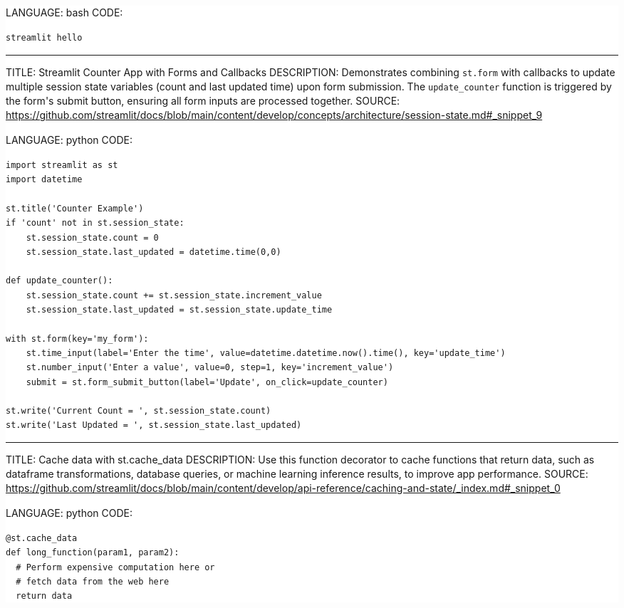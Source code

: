 LANGUAGE: bash
CODE:
```
streamlit hello
```

----------------------------------------

TITLE: Streamlit Counter App with Forms and Callbacks
DESCRIPTION: Demonstrates combining `st.form` with callbacks to update multiple session state variables (count and last updated time) upon form submission. The `update_counter` function is triggered by the form's submit button, ensuring all form inputs are processed together.
SOURCE: https://github.com/streamlit/docs/blob/main/content/develop/concepts/architecture/session-state.md#_snippet_9

LANGUAGE: python
CODE:
```
import streamlit as st
import datetime

st.title('Counter Example')
if 'count' not in st.session_state:
    st.session_state.count = 0
    st.session_state.last_updated = datetime.time(0,0)

def update_counter():
    st.session_state.count += st.session_state.increment_value
    st.session_state.last_updated = st.session_state.update_time

with st.form(key='my_form'):
    st.time_input(label='Enter the time', value=datetime.datetime.now().time(), key='update_time')
    st.number_input('Enter a value', value=0, step=1, key='increment_value')
    submit = st.form_submit_button(label='Update', on_click=update_counter)

st.write('Current Count = ', st.session_state.count)
st.write('Last Updated = ', st.session_state.last_updated)
```

----------------------------------------

TITLE: Cache data with st.cache_data
DESCRIPTION: Use this function decorator to cache functions that return data, such as dataframe transformations, database queries, or machine learning inference results, to improve app performance.
SOURCE: https://github.com/streamlit/docs/blob/main/content/develop/api-reference/caching-and-state/_index.md#_snippet_0

LANGUAGE: python
CODE:
```
@st.cache_data
def long_function(param1, param2):
  # Perform expensive computation here or
  # fetch data from the web here
  return data
```
